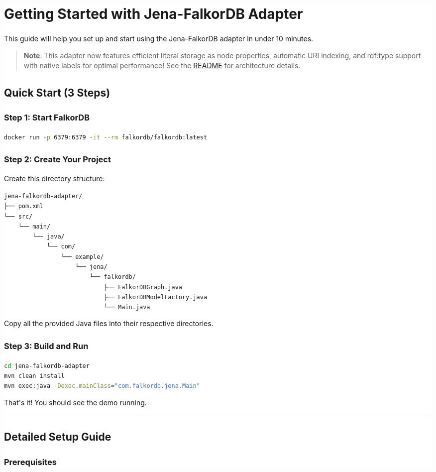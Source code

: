 # Getting Started with Jena-FalkorDB Adapter

This guide will help you set up and start using the Jena-FalkorDB adapter in under 10 minutes.

> **Note**: This adapter now features efficient literal storage as node properties, automatic URI indexing, and rdf:type support with native labels for optimal performance! See the [README](README.md) for architecture details.

## Quick Start (3 Steps)

### Step 1: Start FalkorDB

```bash
docker run -p 6379:6379 -it --rm falkordb/falkordb:latest
```

### Step 2: Create Your Project

Create this directory structure:
```
jena-falkordb-adapter/
├── pom.xml
└── src/
    └── main/
        └── java/
            └── com/
                └── example/
                    └── jena/
                        └── falkordb/
                            ├── FalkorDBGraph.java
                            ├── FalkorDBModelFactory.java
                            └── Main.java
```

Copy all the provided Java files into their respective directories.

### Step 3: Build and Run

```bash
cd jena-falkordb-adapter
mvn clean install
mvn exec:java -Dexec.mainClass="com.falkordb.jena.Main"
```

That's it! You should see the demo running.

---

## Detailed Setup Guide

### Prerequisites
